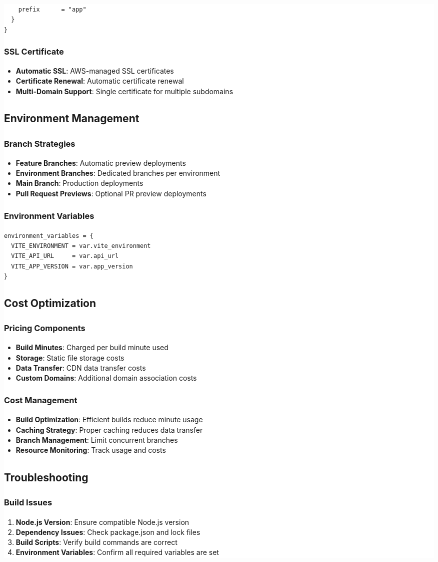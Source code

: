 ```hcl
    prefix      = "app"
  }
}
```

### SSL Certificate
- **Automatic SSL**: AWS-managed SSL certificates
- **Certificate Renewal**: Automatic certificate renewal
- **Multi-Domain Support**: Single certificate for multiple subdomains

## Environment Management

### Branch Strategies
- **Feature Branches**: Automatic preview deployments
- **Environment Branches**: Dedicated branches per environment
- **Main Branch**: Production deployments
- **Pull Request Previews**: Optional PR preview deployments

### Environment Variables
```hcl
environment_variables = {
  VITE_ENVIRONMENT = var.vite_environment
  VITE_API_URL     = var.api_url
  VITE_APP_VERSION = var.app_version
}
```

## Cost Optimization

### Pricing Components
- **Build Minutes**: Charged per build minute used
- **Storage**: Static file storage costs
- **Data Transfer**: CDN data transfer costs
- **Custom Domains**: Additional domain association costs

### Cost Management
- **Build Optimization**: Efficient builds reduce minute usage
- **Caching Strategy**: Proper caching reduces data transfer
- **Branch Management**: Limit concurrent branches
- **Resource Monitoring**: Track usage and costs

## Troubleshooting

### Build Issues
1. **Node.js Version**: Ensure compatible Node.js version
2. **Dependency Issues**: Check package.json and lock files
3. **Build Scripts**: Verify build commands are correct
4. **Environment Variables**: Confirm all required variables are set
